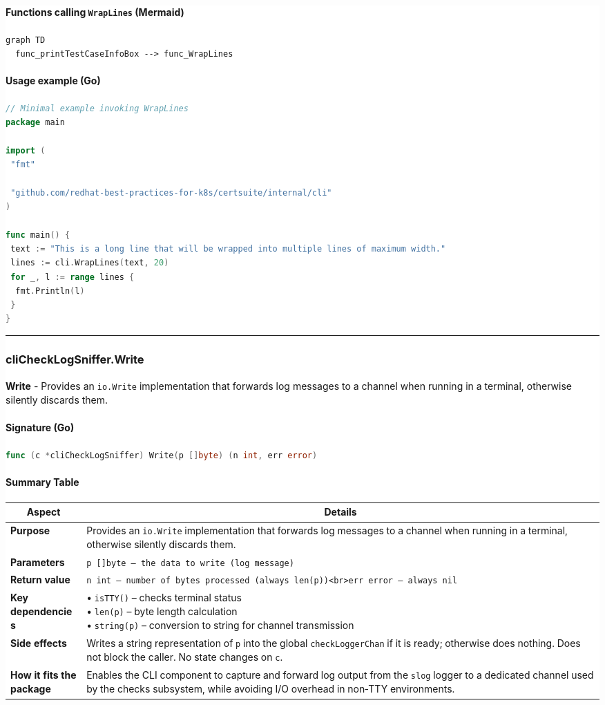 #### Functions calling `WrapLines` (Mermaid)

```mermaid
graph TD
  func_printTestCaseInfoBox --> func_WrapLines
```

#### Usage example (Go)

```go
// Minimal example invoking WrapLines
package main

import (
 "fmt"

 "github.com/redhat-best-practices-for-k8s/certsuite/internal/cli"
)

func main() {
 text := "This is a long line that will be wrapped into multiple lines of maximum width."
 lines := cli.WrapLines(text, 20)
 for _, l := range lines {
  fmt.Println(l)
 }
}
```

---

### cliCheckLogSniffer.Write

**Write** - Provides an `io.Write` implementation that forwards log messages to a channel when running in a terminal, otherwise silently discards them.

#### Signature (Go)

```go
func (c *cliCheckLogSniffer) Write(p []byte) (n int, err error)
```

#### Summary Table

| Aspect | Details |
|--------|---------|
| **Purpose** | Provides an `io.Write` implementation that forwards log messages to a channel when running in a terminal, otherwise silently discards them. |
| **Parameters** | `p []byte – the data to write (log message)` |
| **Return value** | `n int – number of bytes processed (always len(p))<br>err error – always nil` |
| **Key dependencies** | • `isTTY()` – checks terminal status<br>• `len(p)` – byte length calculation<br>• `string(p)` – conversion to string for channel transmission |
| **Side effects** | Writes a string representation of `p` into the global `checkLoggerChan` if it is ready; otherwise does nothing. Does not block the caller. No state changes on `c`. |
| **How it fits the package** | Enables the CLI component to capture and forward log output from the `slog` logger to a dedicated channel used by the checks subsystem, while avoiding I/O overhead in non‑TTY environments. |
